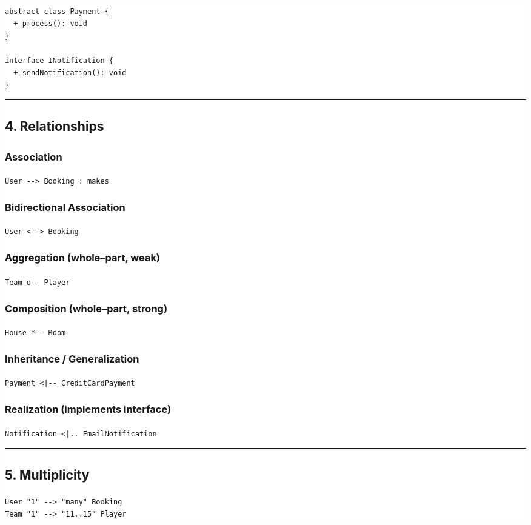 ```plantuml
abstract class Payment {
  + process(): void
}

interface INotification {
  + sendNotification(): void
}
```

---

## 4. Relationships

### Association

```plantuml
User --> Booking : makes
```

### Bidirectional Association

```plantuml
User <--> Booking
```

### Aggregation (whole–part, weak)

```plantuml
Team o-- Player
```

### Composition (whole–part, strong)

```plantuml
House *-- Room
```

### Inheritance / Generalization

```plantuml
Payment <|-- CreditCardPayment
```

### Realization (implements interface)

```plantuml
Notification <|.. EmailNotification
```

---

## 5. Multiplicity

```plantuml
User "1" --> "many" Booking
Team "1" --> "11..15" Player
```
